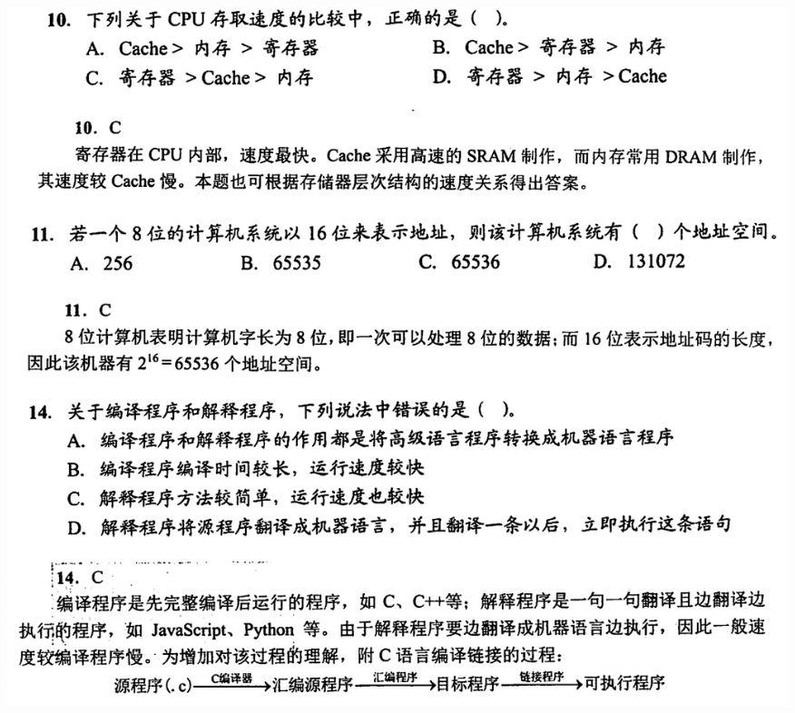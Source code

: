 
![image-20230704174943284](./assets/image-20230704174943284.png)

![image-20230704174954287](./assets/image-20230704174954287.png)



![image-20230704175030986](./assets/image-20230704175030986.png)

![image-20230704175006692](./assets/image-20230704175006692.png)



![image-20230704175106625](./assets/image-20230704175106625.png)

![image-20230704175132169](./assets/image-20230704175132169.png)


